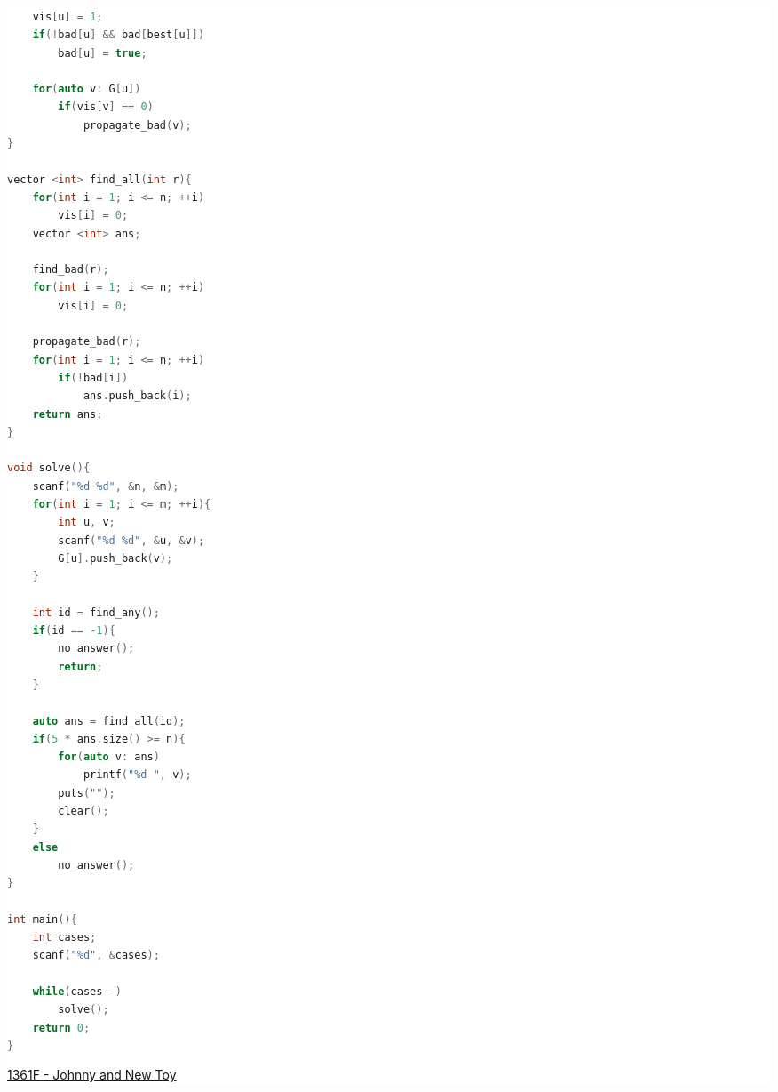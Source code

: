 ```cpp
	vis[u] = 1;
	if(!bad[u] && bad[best[u]])
		bad[u] = true;

	for(auto v: G[u])
		if(vis[v] == 0)
			propagate_bad(v);
}

vector <int> find_all(int r){
	for(int i = 1; i <= n; ++i)
		vis[i] = 0;
	vector <int> ans;

	find_bad(r);
	for(int i = 1; i <= n; ++i)
		vis[i] = 0;

	propagate_bad(r);
	for(int i = 1; i <= n; ++i)
		if(!bad[i])
			ans.push_back(i);
	return ans;
}

void solve(){
	scanf("%d %d", &n, &m);
	for(int i = 1; i <= m; ++i){
		int u, v;
		scanf("%d %d", &u, &v);		
		G[u].push_back(v);
	}
	
	int id = find_any();
	if(id == -1){
		no_answer();
		return;
	}
	
	auto ans = find_all(id);
	if(5 * ans.size() >= n){
		for(auto v: ans)
			printf("%d ", v);
		puts("");
		clear();
	}
	else
		no_answer();
}

int main(){
	int cases;
	scanf("%d", &cases);
	
	while(cases--)
		solve();
	return 0;
}

```
[1361F - Johnny and New Toy](https://codeforces.com/contest/1361/problem/F "Codeforces Round 647 (Div. 1) - Thanks, Algo Muse!")
